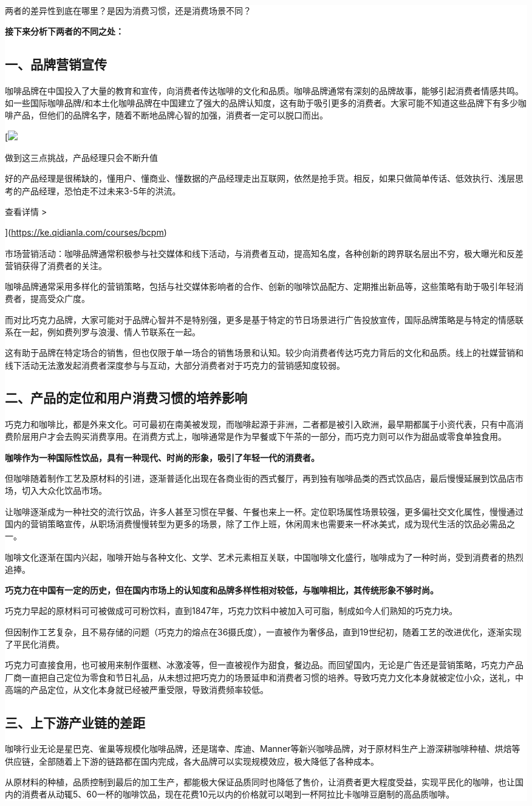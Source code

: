 两者的差异性到底在哪里？是因为消费习惯，还是消费场景不同？

**接下来分析下两者的不同之处：**

## 一、品牌营销宣传

咖啡品牌在中国投入了大量的教育和宣传，向消费者传达咖啡的文化和品质。咖啡品牌通常有深刻的品牌故事，能够引起消费者情感共鸣。如一些国际咖啡品牌/和本土化咖啡品牌在中国建立了强大的品牌认知度，这有助于吸引更多的消费者。大家可能不知道这些品牌下有多少咖啡产品，但他们的品牌名字，随着不断地品牌心智的加强，消费者一定可以脱口而出。

[![](https://image.woshipm.com/2023/07/27/1788a218-2c7f-11ee-b91f-00163e0b5ff3.png)

做到这三点挑战，产品经理只会不断升值

好的产品经理是很稀缺的，懂用户、懂商业、懂数据的产品经理走出互联网，依然是抢手货。相反，如果只做简单传话、低效执行、浅层思考的产品经理，恐怕走不过未来3-5年的洪流。

查看详情 >

](https://ke.qidianla.com/courses/bcpm)

市场营销活动：咖啡品牌通常积极参与社交媒体和线下活动，与消费者互动，提高知名度，各种创新的跨界联名层出不穷，极大曝光和反差营销获得了消费者的关注。

咖啡品牌通常采用多样化的营销策略，包括与社交媒体影响者的合作、创新的咖啡饮品配方、定期推出新品等，这些策略有助于吸引年轻消费者，提高受众广度。

而对比巧克力品牌，大家可能对于品牌心智并不是特别强，更多是基于特定的节日场景进行广告投放宣传，国际品牌策略是与特定的情感联系在一起，例如费列罗与浪漫、情人节联系在一起。

这有助于品牌在特定场合的销售，但也仅限于单一场合的销售场景和认知。较少向消费者传达巧克力背后的文化和品质。线上的社媒营销和线下活动无法激发起消费者深度参与与互动，大部分消费者对于巧克力的营销感知度较弱。

## 二、产品的定位和用户消费习惯的培养影响

巧克力和咖啡比，都是外来文化。可可最初在南美被发现，而咖啡起源于非洲，二者都是被引入欧洲，最早期都属于小资代表，只有中高消费阶层用户才会去购买消费享用。在消费方式上，咖啡通常是作为早餐或下午茶的一部分，而巧克力则可以作为甜品或零食单独食用。

**咖啡作为一种国际性饮品，具有一种现代、时尚的形象，吸引了年轻一代的消费者。**

但咖啡随着制作工艺及原材料的引进，逐渐普适化出现在各商业街的西式餐厅，再到独有咖啡品类的西式饮品店，最后慢慢延展到饮品店市场，切入大众化饮品市场。

让咖啡逐渐成为一种社交的流行饮品，许多人甚至习惯在早餐、午餐也来上一杯。定位职场属性场景较强，更多偏社交文化属性，慢慢通过国内的营销策略宣传，从职场消费慢慢转型为更多的场景，除了工作上班，休闲周末也需要来一杯冰美式，成为现代生活的饮品必需品之一。

咖啡文化逐渐在国内兴起，咖啡开始与各种文化、文学、艺术元素相互关联，中国咖啡文化盛行，咖啡成为了一种时尚，受到消费者的热烈追捧。

**巧克力在中国有一定的历史，但在国内市场上的认知度和品牌多样性相对较低，与咖啡相比，其传统形象不够时尚。**

巧克力早起的原材料可可被做成可可粉饮料，直到1847年，巧克力饮料中被加入可可脂，制成如今人们熟知的巧克力块。

但因制作工艺复杂，且不易存储的问题（巧克力的熔点在36摄氏度），一直被作为奢侈品，直到19世纪初，随着工艺的改进优化，逐渐实现了平民化消费。

巧克力可直接食用，也可被用来制作蛋糕、冰激凌等，但一直被视作为甜食，餐边品。而回望国内，无论是广告还是营销策略，巧克力产品厂商一直把自己定位为零食和节日礼品，从未想过把巧克力的场景延申和消费者习惯的培养。导致巧克力文化本身就被定位小众，送礼，中高端的产品定位，从文化本身就已经被严重受限，导致消费频率较低。

## 三、上下游产业链的差距

咖啡行业无论是星巴克、雀巢等规模化咖啡品牌，还是瑞幸、库迪、Manner等新兴咖啡品牌，对于原材料生产上游深耕咖啡种植、烘焙等供应链，全部随着上下游的链路都在国内完成，各大品牌可以实现规模效应，极大降低了各种成本。

从原材料的种植，品质控制到最后的加工生产，都能极大保证品质同时也降低了售价，让消费者更大程度受益，实现平民化的咖啡，也让国内的消费者从动辄5、60一杯的咖啡饮品，现在花费10元以内的价格就可以喝到一杯阿拉比卡咖啡豆磨制的高品质咖啡。
